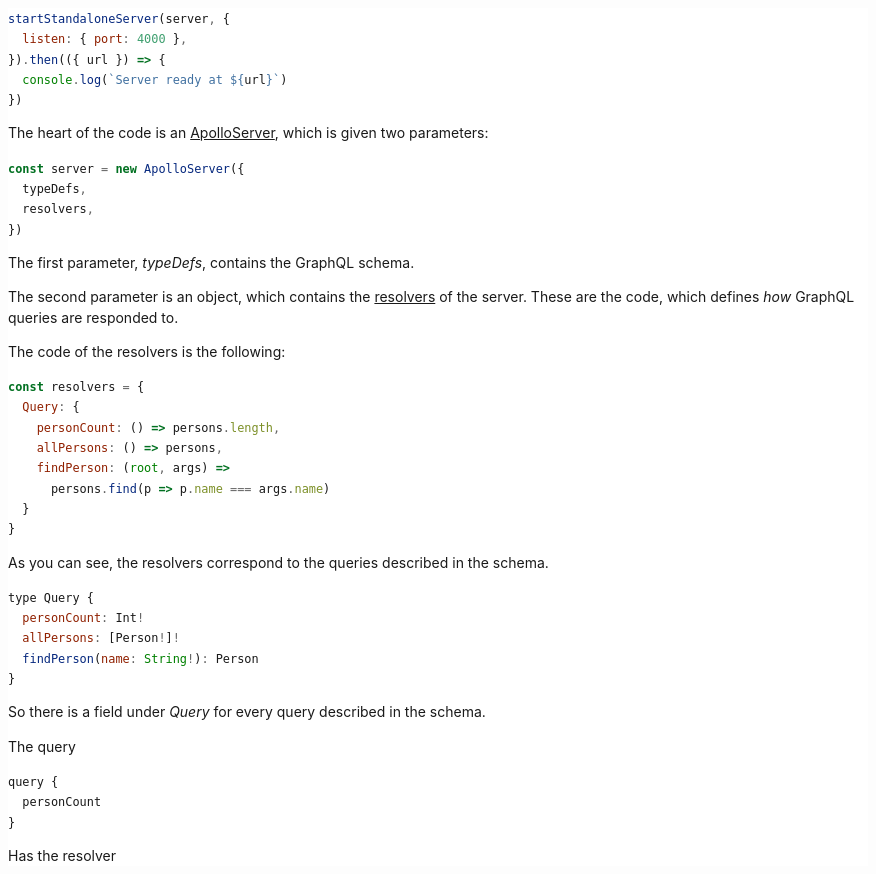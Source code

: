 ```js
startStandaloneServer(server, {
  listen: { port: 4000 },
}).then(({ url }) => {
  console.log(`Server ready at ${url}`)
})
```

The heart of the code is an [ApolloServer](https://www.apollographql.com/docs/apollo-server/api/apollo-server/), which is given two parameters:

```js
const server = new ApolloServer({
  typeDefs,
  resolvers,
})
```

The first parameter, *typeDefs*, contains the GraphQL schema.

The second parameter is an object, which contains the [resolvers](https://www.apollographql.com/docs/apollo-server/data/resolvers/) of the server. These are the code, which defines <i>how</i> GraphQL queries are responded to.

The code of the resolvers is the following:

```js
const resolvers = {
  Query: {
    personCount: () => persons.length,
    allPersons: () => persons,
    findPerson: (root, args) =>
      persons.find(p => p.name === args.name)
  }
}
```

As you can see, the resolvers correspond to the queries described in the schema.

```js
type Query {
  personCount: Int!
  allPersons: [Person!]!
  findPerson(name: String!): Person
}
```

So there is a field under <i>Query</i> for every query described in the schema.

The query

```js
query {
  personCount
}
```

Has the resolver
